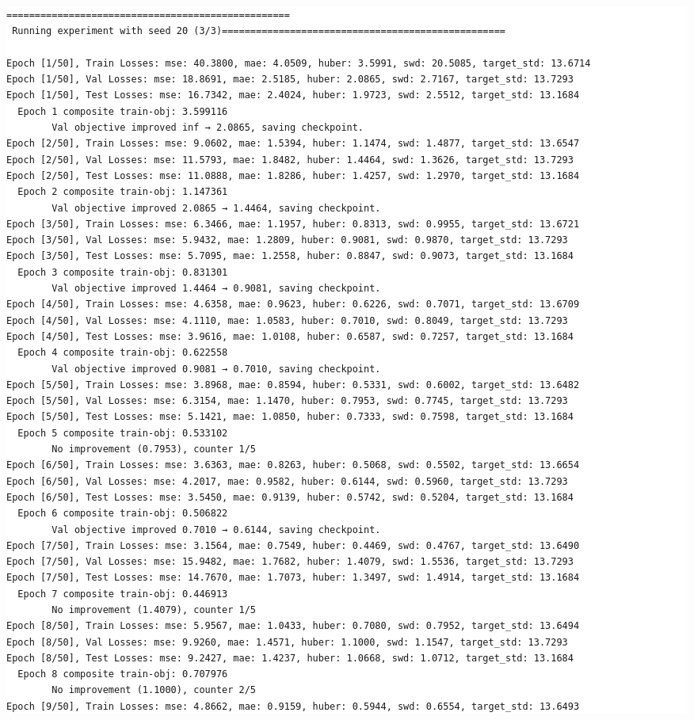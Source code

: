     ==================================================
     Running experiment with seed 20 (3/3)==================================================
    
    Epoch [1/50], Train Losses: mse: 40.3800, mae: 4.0509, huber: 3.5991, swd: 20.5085, target_std: 13.6714
    Epoch [1/50], Val Losses: mse: 18.8691, mae: 2.5185, huber: 2.0865, swd: 2.7167, target_std: 13.7293
    Epoch [1/50], Test Losses: mse: 16.7342, mae: 2.4024, huber: 1.9723, swd: 2.5512, target_std: 13.1684
      Epoch 1 composite train-obj: 3.599116
            Val objective improved inf → 2.0865, saving checkpoint.
    Epoch [2/50], Train Losses: mse: 9.0602, mae: 1.5394, huber: 1.1474, swd: 1.4877, target_std: 13.6547
    Epoch [2/50], Val Losses: mse: 11.5793, mae: 1.8482, huber: 1.4464, swd: 1.3626, target_std: 13.7293
    Epoch [2/50], Test Losses: mse: 11.0888, mae: 1.8286, huber: 1.4257, swd: 1.2970, target_std: 13.1684
      Epoch 2 composite train-obj: 1.147361
            Val objective improved 2.0865 → 1.4464, saving checkpoint.
    Epoch [3/50], Train Losses: mse: 6.3466, mae: 1.1957, huber: 0.8313, swd: 0.9955, target_std: 13.6721
    Epoch [3/50], Val Losses: mse: 5.9432, mae: 1.2809, huber: 0.9081, swd: 0.9870, target_std: 13.7293
    Epoch [3/50], Test Losses: mse: 5.7095, mae: 1.2558, huber: 0.8847, swd: 0.9073, target_std: 13.1684
      Epoch 3 composite train-obj: 0.831301
            Val objective improved 1.4464 → 0.9081, saving checkpoint.
    Epoch [4/50], Train Losses: mse: 4.6358, mae: 0.9623, huber: 0.6226, swd: 0.7071, target_std: 13.6709
    Epoch [4/50], Val Losses: mse: 4.1110, mae: 1.0583, huber: 0.7010, swd: 0.8049, target_std: 13.7293
    Epoch [4/50], Test Losses: mse: 3.9616, mae: 1.0108, huber: 0.6587, swd: 0.7257, target_std: 13.1684
      Epoch 4 composite train-obj: 0.622558
            Val objective improved 0.9081 → 0.7010, saving checkpoint.
    Epoch [5/50], Train Losses: mse: 3.8968, mae: 0.8594, huber: 0.5331, swd: 0.6002, target_std: 13.6482
    Epoch [5/50], Val Losses: mse: 6.3154, mae: 1.1470, huber: 0.7953, swd: 0.7745, target_std: 13.7293
    Epoch [5/50], Test Losses: mse: 5.1421, mae: 1.0850, huber: 0.7333, swd: 0.7598, target_std: 13.1684
      Epoch 5 composite train-obj: 0.533102
            No improvement (0.7953), counter 1/5
    Epoch [6/50], Train Losses: mse: 3.6363, mae: 0.8263, huber: 0.5068, swd: 0.5502, target_std: 13.6654
    Epoch [6/50], Val Losses: mse: 4.2017, mae: 0.9582, huber: 0.6144, swd: 0.5960, target_std: 13.7293
    Epoch [6/50], Test Losses: mse: 3.5450, mae: 0.9139, huber: 0.5742, swd: 0.5204, target_std: 13.1684
      Epoch 6 composite train-obj: 0.506822
            Val objective improved 0.7010 → 0.6144, saving checkpoint.
    Epoch [7/50], Train Losses: mse: 3.1564, mae: 0.7549, huber: 0.4469, swd: 0.4767, target_std: 13.6490
    Epoch [7/50], Val Losses: mse: 15.9482, mae: 1.7682, huber: 1.4079, swd: 1.5536, target_std: 13.7293
    Epoch [7/50], Test Losses: mse: 14.7670, mae: 1.7073, huber: 1.3497, swd: 1.4914, target_std: 13.1684
      Epoch 7 composite train-obj: 0.446913
            No improvement (1.4079), counter 1/5
    Epoch [8/50], Train Losses: mse: 5.9567, mae: 1.0433, huber: 0.7080, swd: 0.7952, target_std: 13.6494
    Epoch [8/50], Val Losses: mse: 9.9260, mae: 1.4571, huber: 1.1000, swd: 1.1547, target_std: 13.7293
    Epoch [8/50], Test Losses: mse: 9.2427, mae: 1.4237, huber: 1.0668, swd: 1.0712, target_std: 13.1684
      Epoch 8 composite train-obj: 0.707976
            No improvement (1.1000), counter 2/5
    Epoch [9/50], Train Losses: mse: 4.8662, mae: 0.9159, huber: 0.5944, swd: 0.6554, target_std: 13.6493